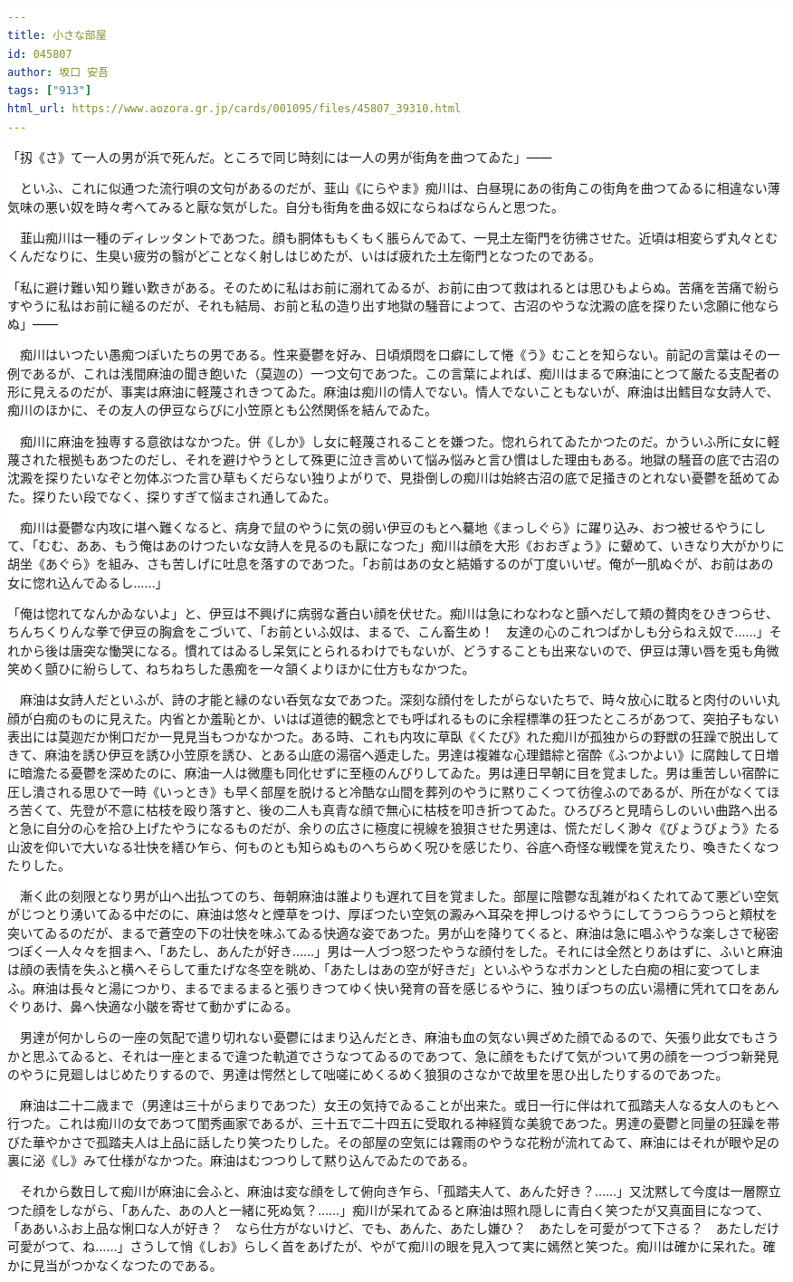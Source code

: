 ```yaml
---
title: 小さな部屋
id: 045807
author: 坂口 安吾
tags: ["913"]
html_url: https://www.aozora.gr.jp/cards/001095/files/45807_39310.html
---
```


「扨《さ》て一人の男が浜で死んだ。ところで同じ時刻には一人の男が街角を曲つてゐた」――

　といふ、これに似通つた流行唄の文句があるのだが、韮山《にらやま》痴川は、白昼現にあの街角この街角を曲つてゐるに相違ない薄気味の悪い奴を時々考へてみると厭な気がした。自分も街角を曲る奴にならねばならんと思つた。

　韮山痴川は一種のディレッタントであつた。顔も胴体ももくもく脹らんでゐて、一見土左衛門を彷彿させた。近頃は相変らず丸々とむくんだなりに、生臭い疲労の翳がどことなく射しはじめたが、いはば疲れた土左衛門となつたのである。

「私に避け難い知り難い歎きがある。そのために私はお前に溺れてゐるが、お前に由つて救はれるとは思ひもよらぬ。苦痛を苦痛で紛らすやうに私はお前に縋るのだが、それも結局、お前と私の造り出す地獄の騒音によつて、古沼のやうな沈澱の底を探りたい念願に他ならぬ」――

　痴川はいつたい愚痴つぽいたちの男である。性来憂鬱を好み、日頃煩悶を口癖にして惓《う》むことを知らない。前記の言葉はその一例であるが、これは浅間麻油の聞き飽いた（莫迦の）一つ文句であつた。この言葉によれば、痴川はまるで麻油にとつて厳たる支配者の形に見えるのだが、事実は麻油に軽蔑されきつてゐた。麻油は痴川の情人でない。情人でないこともないが、麻油は出鱈目な女詩人で、痴川のほかに、その友人の伊豆ならびに小笠原とも公然関係を結んでゐた。

　痴川に麻油を独専する意欲はなかつた。併《しか》し女に軽蔑されることを嫌つた。惚れられてゐたかつたのだ。かういふ所に女に軽蔑された根拠もあつたのだし、それを避けやうとして殊更に泣き言めいて悩み悩みと言ひ慣はした理由もある。地獄の騒音の底で古沼の沈澱を探りたいなぞと勿体ぶつた言ひ草もくだらない独りよがりで、見掛倒しの痴川は始終古沼の底で足掻きのとれない憂鬱を舐めてゐた。探りたい段でなく、探りすぎて悩まされ通してゐた。

　痴川は憂鬱な内攻に堪へ難くなると、病身で鼠のやうに気の弱い伊豆のもとへ驀地《まっしぐら》に躍り込み、おつ被せるやうにして、「むむ、ああ、もう俺はあのけつたいな女詩人を見るのも厭になつた」痴川は顔を大形《おおぎょう》に顰めて、いきなり大がかりに胡坐《あぐら》を組み、さも苦しげに吐息を落すのであつた。「お前はあの女と結婚するのが丁度いいぜ。俺が一肌ぬぐが、お前はあの女に惚れ込んでゐるし……」

「俺は惚れてなんかゐないよ」と、伊豆は不興げに病弱な蒼白い顔を伏せた。痴川は急にわなわなと顫へだして頬の贅肉をひきつらせ、ちんちくりんな拳で伊豆の胸倉をこづいて、「お前といふ奴は、まるで、こん畜生め！　友達の心のこれつぱかしも分らねえ奴で……」それから後は唐突な慟哭になる。慣れてはゐるし呆気にとられるわけでもないが、どうすることも出来ないので、伊豆は薄い唇を兎も角微笑めく顫ひに紛らして、ねちねちした愚痴を一々頷くよりほかに仕方もなかつた。

　麻油は女詩人だといふが、詩の才能と縁のない呑気な女であつた。深刻な顔付をしたがらないたちで、時々放心に耽ると肉付のいい丸顔が白痴のものに見えた。内省とか羞恥とか、いはば道徳的観念とでも呼ばれるものに余程標準の狂つたところがあつて、突拍子もない表出には莫迦だか悧口だか一見見当もつかなかつた。ある時、これも内攻に草臥《くたび》れた痴川が孤独からの野獣の狂躁で脱出してきて、麻油を誘ひ伊豆を誘ひ小笠原を誘ひ、とある山底の湯宿へ遁走した。男達は複雑な心理錯綜と宿酔《ふつかよい》に腐蝕して日増に暗澹たる憂鬱を深めたのに、麻油一人は微塵も同化せずに至極のんびりしてゐた。男は連日早朝に目を覚ました。男は重苦しい宿酔に圧し潰される思ひで一時《いっとき》も早く部屋を脱けると冷酷な山間を葬列のやうに黙りこくつて彷徨ふのであるが、所在がなくてほろ苦くて、先登が不意に枯枝を殴り落すと、後の二人も真青な顔で無心に枯枝を叩き折つてゐた。ひろびろと見晴らしのいい曲路へ出ると急に自分の心を拾ひ上げたやうになるものだが、余りの広さに極度に視線を狼狽させた男達は、慌ただしく渺々《びょうびょう》たる山波を仰いで大いなる壮快を繕ひ乍ら、何ものとも知らぬものへちらめく呪ひを感じたり、谷底へ奇怪な戦慄を覚えたり、喚きたくなつたりした。

　漸く此の刻限となり男が山へ出払つてのち、毎朝麻油は誰よりも遅れて目を覚ました。部屋に陰鬱な乱雑がねくたれてゐて悪どい空気がじつとり湧いてゐる中だのに、麻油は悠々と煙草をつけ、厚ぼつたい空気の澱みへ耳朶を押しつけるやうにしてうつらうつらと頬杖を突いてゐるのだが、まるで蒼空の下の壮快を味ふてゐる快適な姿であつた。男が山を降りてくると、麻油は急に唱ふやうな楽しさで秘密つぽく一人々々を掴まへ、「あたし、あんたが好き……」男は一人づつ怒つたやうな顔付をした。それには全然とりあはずに、ふいと麻油は顔の表情を失ふと横へそらして重たげな冬空を眺め、「あたしはあの空が好きだ」といふやうなポカンとした白痴の相に変つてしまふ。麻油は長々と湯につかり、まるでまるまると張りきつてゆく快い発育の音を感じるやうに、独りぽつちの広い湯槽に凭れて口をあんぐりあけ、鼻へ快適な小皺を寄せて動かずにゐる。

　男達が何かしらの一座の気配で遣り切れない憂鬱にはまり込んだとき、麻油も血の気ない興ざめた顔でゐるので、矢張り此女でもさうかと思ふてゐると、それは一座とまるで違つた軌道でさうなつてゐるのであつて、急に顔をもたげて気がついて男の顔を一つづつ新発見のやうに見廻しはじめたりするので、男達は愕然として咄嗟にめくるめく狼狽のさなかで故里を思ひ出したりするのであつた。

　麻油は二十二歳まで（男達は三十がらまりであつた）女王の気持でゐることが出来た。或日一行に伴はれて孤踏夫人なる女人のもとへ行つた。これは痴川の女であつて閨秀画家であるが、三十五で二十四五に受取れる神経質な美貌であつた。男達の憂鬱と同量の狂躁を帯びた華やかさで孤踏夫人は上品に話したり笑つたりした。その部屋の空気には霧雨のやうな花粉が流れてゐて、麻油にはそれが眼や足の裏に泌《し》みて仕様がなかつた。麻油はむつつりして黙り込んでゐたのである。

　それから数日して痴川が麻油に会ふと、麻油は変な顔をして俯向き乍ら、「孤踏夫人て、あんた好き？……」又沈黙して今度は一層際立つた顔をしながら、「あんた、あの人と一緒に死ぬ気？……」痴川が呆れてゐると麻油は照れ隠しに青白く笑つたが又真面目になつて、「ああいふお上品な悧口な人が好き？　なら仕方がないけど、でも、あんた、あたし嫌ひ？　あたしを可愛がつて下さる？　あたしだけ可愛がつて、ね……」さうして悄《しお》らしく首をあげたが、やがて痴川の眼を見入つて実に嫣然と笑つた。痴川は確かに呆れた。確かに見当がつかなくなつたのである。
